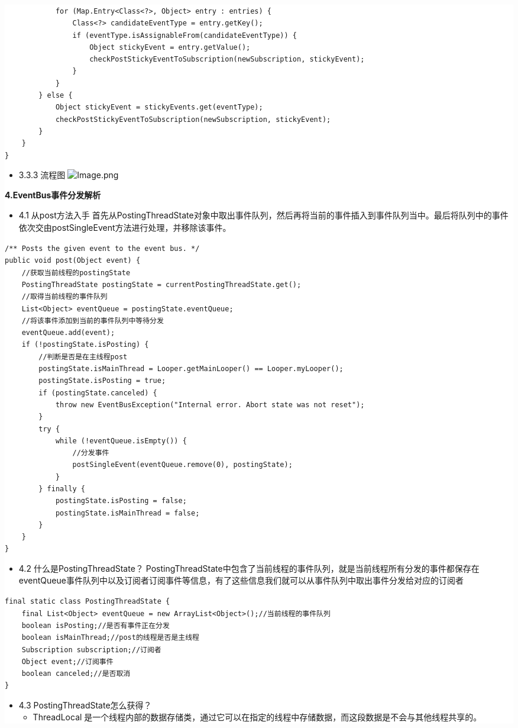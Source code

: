 ```
            for (Map.Entry<Class<?>, Object> entry : entries) {
                Class<?> candidateEventType = entry.getKey();
                if (eventType.isAssignableFrom(candidateEventType)) {
                    Object stickyEvent = entry.getValue();
                    checkPostStickyEventToSubscription(newSubscription, stickyEvent);
                }
            }
        } else {
            Object stickyEvent = stickyEvents.get(eventType);
            checkPostStickyEventToSubscription(newSubscription, stickyEvent);
        }
    }
}
```
- 3.3.3 流程图
![Image.png](/uploads/userup/10585/1G114202220-2300-1.png)


**4.EventBus事件分发解析**
- 4.1 从post方法入手
首先从PostingThreadState对象中取出事件队列，然后再将当前的事件插入到事件队列当中。最后将队列中的事件依次交由postSingleEvent方法进行处理，并移除该事件。
```
/** Posts the given event to the event bus. */
public void post(Object event) {
    //获取当前线程的postingState
    PostingThreadState postingState = currentPostingThreadState.get();
    //取得当前线程的事件队列
    List<Object> eventQueue = postingState.eventQueue;
    //将该事件添加到当前的事件队列中等待分发
    eventQueue.add(event);
    if (!postingState.isPosting) {
        //判断是否是在主线程post
        postingState.isMainThread = Looper.getMainLooper() == Looper.myLooper();
        postingState.isPosting = true;
        if (postingState.canceled) {
            throw new EventBusException("Internal error. Abort state was not reset");
        }
        try {
            while (!eventQueue.isEmpty()) {
                //分发事件
                postSingleEvent(eventQueue.remove(0), postingState);
            }
        } finally {
            postingState.isPosting = false;
            postingState.isMainThread = false;
        }
    }
}
```
- 4.2 什么是PostingThreadState？
PostingThreadState中包含了当前线程的事件队列，就是当前线程所有分发的事件都保存在eventQueue事件队列中以及订阅者订阅事件等信息，有了这些信息我们就可以从事件队列中取出事件分发给对应的订阅者
```
final static class PostingThreadState {
    final List<Object> eventQueue = new ArrayList<Object>();//当前线程的事件队列
    boolean isPosting;//是否有事件正在分发
    boolean isMainThread;//post的线程是否是主线程
    Subscription subscription;//订阅者
    Object event;//订阅事件
    boolean canceled;//是否取消
}
```
-  4.3 PostingThreadState怎么获得？
   - ThreadLocal 是一个线程内部的数据存储类，通过它可以在指定的线程中存储数据，而这段数据是不会与其他线程共享的。